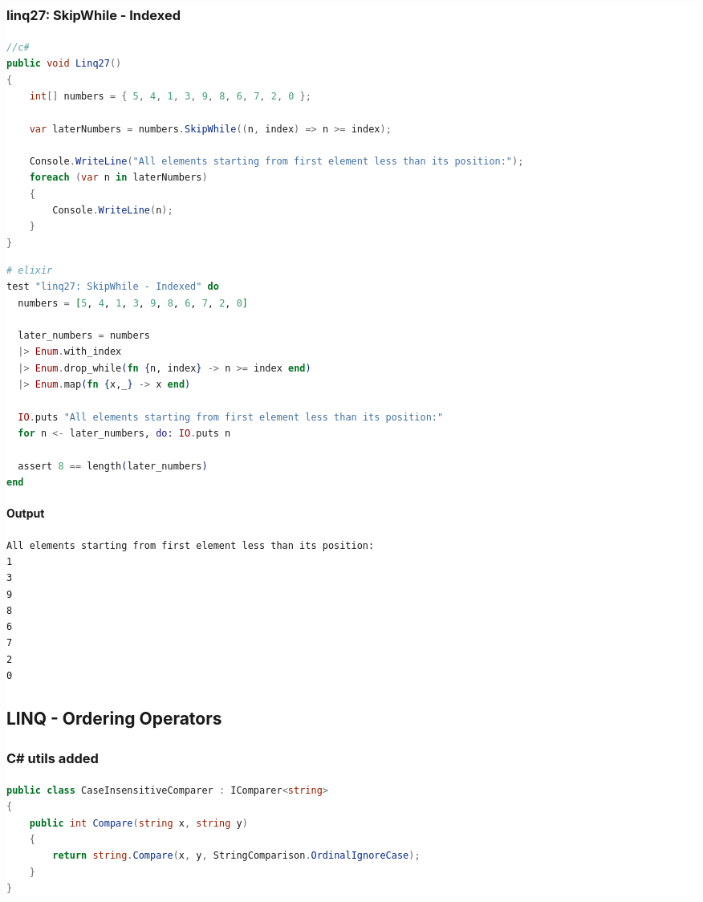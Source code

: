 ### linq27: SkipWhile - Indexed
```csharp
//c#
public void Linq27()
{
    int[] numbers = { 5, 4, 1, 3, 9, 8, 6, 7, 2, 0 };

    var laterNumbers = numbers.SkipWhile((n, index) => n >= index);

    Console.WriteLine("All elements starting from first element less than its position:");
    foreach (var n in laterNumbers)
    {
        Console.WriteLine(n);
    }
}
```
```elixir
# elixir
test "linq27: SkipWhile - Indexed" do
  numbers = [5, 4, 1, 3, 9, 8, 6, 7, 2, 0]

  later_numbers = numbers
  |> Enum.with_index
  |> Enum.drop_while(fn {n, index} -> n >= index end)
  |> Enum.map(fn {x,_} -> x end)

  IO.puts "All elements starting from first element less than its position:"
  for n <- later_numbers, do: IO.puts n

  assert 8 == length(later_numbers)
end
```
#### Output

    All elements starting from first element less than its position:
    1
    3
    9
    8
    6
    7
    2
    0

LINQ - Ordering Operators
-------------------------
### C# utils added

```csharp
public class CaseInsensitiveComparer : IComparer<string>
{
    public int Compare(string x, string y)
    {
        return string.Compare(x, y, StringComparison.OrdinalIgnoreCase);
    }
}
```
